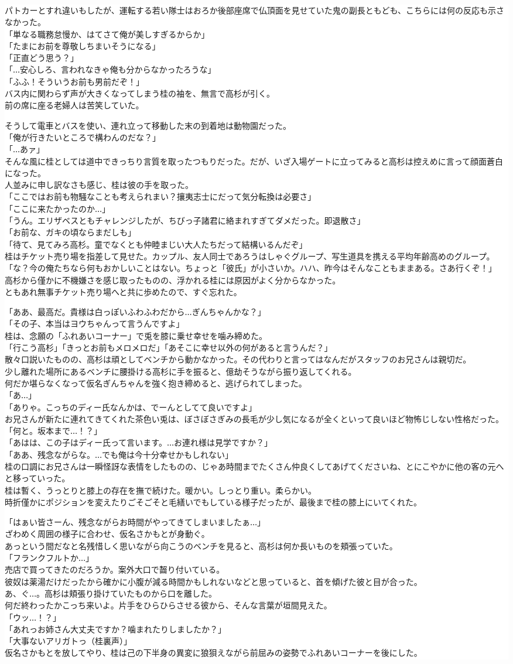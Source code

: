 パトカーとすれ違いもしたが、運転する若い隊士はおろか後部座席で仏頂面を見せていた鬼の副長ともども、こちらには何の反応も示さなかった。  
「単なる職務怠慢か、はてさて俺が美しすぎるからか」  
「たまにお前を尊敬しちまいそうになる」  
「正直どう思う？」  
「…安心しろ、言われなきゃ俺も分からなかったろうな」  
「ふふ！そういうお前も男前だぞ！」  
バス内に関わらず声が大きくなってしまう桂の袖を、無言で高杉が引く。  
前の席に座る老婦人は苦笑していた。  

そうして電車とバスを使い、連れ立って移動した末の到着地は動物園だった。  
「俺が行きたいところで構わんのだな？」  
「…あァ」  
そんな風に桂としては道中できっちり言質を取ったつもりだった。だが、いざ入場ゲートに立ってみると高杉は控えめに言って顔面蒼白になった。  
人並みに申し訳なさも感じ、桂は彼の手を取った。  
「ここではお前も物騒なことも考えられまい？攘夷志士にだって気分転換は必要さ」  
「ここに来たかったのか…」  
「うん。エリザベスともチャレンジしたが、ちびっ子諸君に絡まれすぎてダメだった。即退散さ」  
「お前な、ガキの頃ならまだしも」  
「待て、見てみろ高杉。童でなくとも仲睦まじい大人たちだって結構いるんだぞ」  
桂はチケット売り場を指差して見せた。カップル、友人同士であろうはしゃぐグループ、写生道具を携える平均年齢高めのグループ。  
「な？今の俺たちなら何もおかしいことはない。ちょっと「彼氏」が小さいか。ハハ、昨今はそんなこともままある。さあ行くぞ！」  
高杉から僅かに不機嫌さを感じ取ったものの、浮かれる桂には原因がよく分からなかった。  
ともあれ無事チケット売り場へと共に歩めたので、すぐ忘れた。  

「ああ、最高だ。貴様は白っぽいふわふわだから…ぎんちゃんかな？」  
「その子、本当はヨウちゃんって言うんですよ」  
桂は、念願の「ふれあいコーナー」で兎を膝に乗せ幸せを噛み締めた。  
「行こう高杉」「きっとお前もメロメロだ」「あそこに幸せ以外の何があると言うんだ？」  
散々口説いたものの、高杉は頑としてベンチから動かなかった。その代わりと言ってはなんだがスタッフのお兄さんは親切だ。  
少し離れた場所にあるベンチに腰掛ける高杉に手を振ると、億劫そうながら振り返してくれる。  
何だか堪らなくなって仮名ぎんちゃんを強く抱き締めると、逃げられてしまった。  
「あ…」  
「ありゃ。こっちのディー氏なんかは、でーんとしてて良いですよ」  
お兄さんが新たに連れてきてくれた茶色い兎は、ぼさぼさぎみの長毛が少し気になるが全くといって良いほど物怖じしない性格だった。  
「何と。坂本まで…！？」  
「あはは、この子はディー氏って言います。…お連れ様は見学ですか？」  
「ああ、残念ながらな。…でも俺は今十分幸せかもしれない」  
桂の口調にお兄さんは一瞬怪訝な表情をしたものの、じゃあ時間までたくさん仲良くしてあげてくださいね、とにこやかに他の客の元へと移っていった。  
桂は暫く、うっとりと膝上の存在を撫で続けた。暖かい。しっとり重い。柔らかい。  
時折僅かにポジションを変えたりごそごそと毛繕いでもしている様子だったが、最後まで桂の膝上にいてくれた。  

「はぁい皆さーん、残念ながらお時間がやってきてしまいましたぁ…」  
ざわめく周囲の様子に合わせ、仮名さかもとが身動ぐ。  
あっという間だなと名残惜しく思いながら向こうのベンチを見ると、高杉は何か長いものを頬張っていた。  
「フランクフルトか…」  
売店で買ってきたのだろうか。案外大口で齧り付いている。  
彼奴は薬湯だけだったから確かに小腹が減る時間かもしれないなどと思っていると、首を傾げた彼と目が合った。  
あ、ぐ…。高杉は頬張り掛けていたものから口を離した。  
何だ終わったかこっち来いよ。片手をひらひらさせる彼から、そんな言葉が垣間見えた。  
「ウッ…！？」  
「あれっお姉さん大丈夫ですか？噛まれたりしましたか？」  
「大事ないアリガトっ（桂裏声）」  
仮名さかもとを放してやり、桂は己の下半身の異変に狼狽えながら前屈みの姿勢でふれあいコーナーを後にした。  
